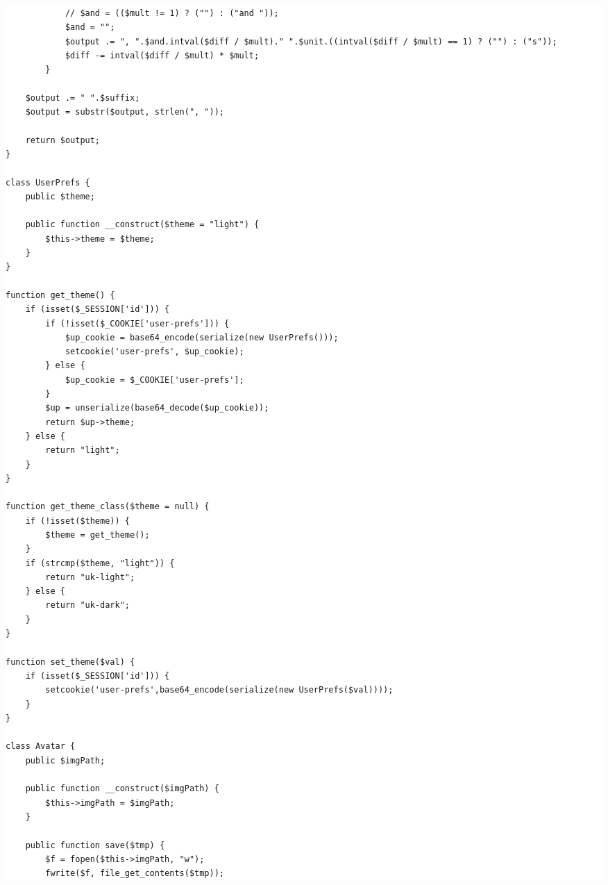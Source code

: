 ```
            // $and = (($mult != 1) ? ("") : ("and "));
            $and = "";
            $output .= ", ".$and.intval($diff / $mult)." ".$unit.((intval($diff / $mult) == 1) ? ("") : ("s"));
            $diff -= intval($diff / $mult) * $mult;
        }

    $output .= " ".$suffix;
    $output = substr($output, strlen(", "));

    return $output;
}

class UserPrefs {
    public $theme;

    public function __construct($theme = "light") {
		$this->theme = $theme;
    }
}

function get_theme() {
    if (isset($_SESSION['id'])) {
        if (!isset($_COOKIE['user-prefs'])) {
            $up_cookie = base64_encode(serialize(new UserPrefs()));
            setcookie('user-prefs', $up_cookie);
        } else {
            $up_cookie = $_COOKIE['user-prefs'];
        }
        $up = unserialize(base64_decode($up_cookie));
        return $up->theme;
    } else {
        return "light";
    }
}

function get_theme_class($theme = null) {
    if (!isset($theme)) {
        $theme = get_theme();
    }
    if (strcmp($theme, "light")) {
        return "uk-light";
    } else {
        return "uk-dark";
    }
}

function set_theme($val) {
    if (isset($_SESSION['id'])) {
        setcookie('user-prefs',base64_encode(serialize(new UserPrefs($val))));
    }
}

class Avatar {
    public $imgPath;

    public function __construct($imgPath) {
        $this->imgPath = $imgPath;
    }

    public function save($tmp) {
        $f = fopen($this->imgPath, "w");
        fwrite($f, file_get_contents($tmp));
```